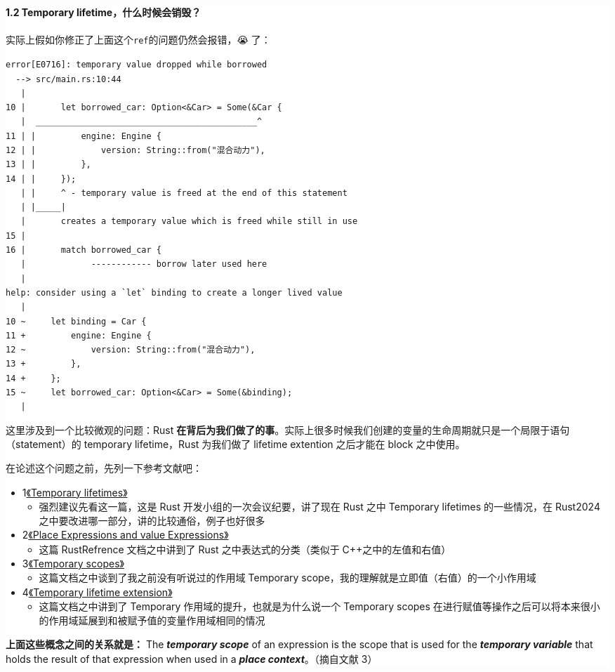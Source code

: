#### 1.2 Temporary lifetime，什么时候会销毁？

实际上假如你修正了上面这个`ref`的问题仍然会报错，😭 了：

```text
error[E0716]: temporary value dropped while borrowed
  --> src/main.rs:10:44
   |
10 |       let borrowed_car: Option<&Car> = Some(&Car {
   |  ____________________________________________^
11 | |         engine: Engine {
12 | |             version: String::from("混合动力"),
13 | |         },
14 | |     });
   | |     ^ - temporary value is freed at the end of this statement
   | |_____|
   |       creates a temporary value which is freed while still in use
15 |
16 |       match borrowed_car {
   |             ------------ borrow later used here
   |
help: consider using a `let` binding to create a longer lived value
   |
10 ~     let binding = Car {
11 +         engine: Engine {
12 ~             version: String::from("混合动力"),
13 +         },
14 +     };
15 ~     let borrowed_car: Option<&Car> = Some(&binding);
   |
```

这里涉及到一个比较微观的问题：Rust **在背后为我们做了的事**。实际上很多时候我们创建的变量的生命周期就只是一个局限于语句（statement）的 temporary lifetime，Rust 为我们做了 lifetime extention 之后才能在 block 之中使用。

在论述这个问题之前，先列一下参考文献吧：

- 1[《Temporary lifetimes》](https://github.com/rust-lang/lang-team/blob/master/design-meeting-minutes/2023-03-15-temporary-lifetimes.md)
  - 强烈建议先看这一篇，这是 Rust 开发小组的一次会议纪要，讲了现在 Rust 之中 Temporary lifetimes 的一些情况，在 Rust2024 之中要改进哪一部分，讲的比较通俗，例子也好很多
- 2[《Place Expressions and value Expressions》](https://doc.rust-lang.org/reference/expressions.html#place-expressions-and-value-expressions)
  - 这篇 RustRefrence 文档之中讲到了 Rust 之中表达式的分类（类似于 C++之中的左值和右值）
- 3[《Temporary scopes》](https://doc.rust-lang.org/reference/destructors.html#temporary-scopes)
  - 这篇文档之中谈到了我之前没有听说过的作用域 Temporary scope，我的理解就是立即值（右值）的一个小作用域
- 4[《Temporary lifetime extension》](https://doc.rust-lang.org/reference/destructors.html#temporary-lifetime-extension)
  - 这篇文档之中讲到了 Temporary 作用域的提升，也就是为什么说一个 Temporary scopes 在进行赋值等操作之后可以将本来很小的作用域延展到和被赋予值的变量作用域相同的情况

**上面这些概念之间的关系就是：** The **_temporary scope_** of an expression is the scope that is used for the **_temporary variable_** that holds the result of that expression when used in a **_place context_**。（摘自文献 3）
